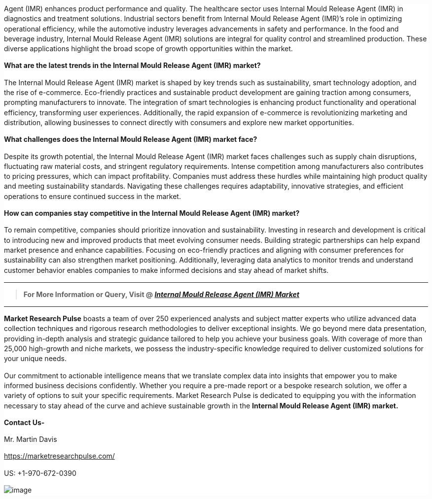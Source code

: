 Agent (IMR) enhances product performance and quality. The healthcare sector uses Internal Mould Release Agent (IMR) in diagnostics and treatment solutions. Industrial sectors benefit from Internal Mould Release Agent (IMR)&rsquo;s role in optimizing operational efficiency, while the automotive industry leverages advancements in safety and performance. In the food and beverage industry, Internal Mould Release Agent (IMR) solutions are integral for quality control and streamlined production. These diverse applications highlight the broad scope of growth opportunities within the market.</p><p><strong>What are the latest trends in the Internal Mould Release Agent (IMR) market?</strong></p><p>The Internal Mould Release Agent (IMR) market is shaped by key trends such as sustainability, smart technology adoption, and the rise of e-commerce. Eco-friendly practices and sustainable product development are gaining traction among consumers, prompting manufacturers to innovate. The integration of smart technologies is enhancing product functionality and operational efficiency, transforming user experiences. Additionally, the rapid expansion of e-commerce is revolutionizing marketing and distribution, allowing businesses to connect directly with consumers and explore new market opportunities.</p><p><strong>What challenges does the Internal Mould Release Agent (IMR) market face?</strong></p><p>Despite its growth potential, the Internal Mould Release Agent (IMR) market faces challenges such as supply chain disruptions, fluctuating raw material costs, and stringent regulatory requirements. Intense competition among manufacturers also contributes to pricing pressures, which can impact profitability. Companies must address these hurdles while maintaining high product quality and meeting sustainability standards. Navigating these challenges requires adaptability, innovative strategies, and efficient operations to ensure continued success in the market.</p><p><strong>How can companies stay competitive in the Internal Mould Release Agent (IMR) market?</strong></p><p>To remain competitive, companies should prioritize innovation and sustainability. Investing in research and development is critical to introducing new and improved products that meet evolving consumer needs. Building strategic partnerships can help expand market presence and enhance capabilities. Focusing on eco-friendly practices and aligning with consumer preferences for sustainability can also strengthen market positioning. Additionally, leveraging data analytics to monitor trends and understand customer behavior enables companies to make informed decisions and stay ahead of market shifts.</p><hr /><blockquote><p><strong>For More Information or Query, Visit @&nbsp;<em><a href="https://marketresearchpulse.com/report/145466/internal-mould-release-agent-imr-market?utm_source=Linkedin&utm_medium=091">Internal Mould Release Agent (IMR) Market</a></em></strong></p></blockquote><hr /><p><strong>Market Research Pulse</strong> boasts a team of over 250 experienced analysts and subject matter experts who utilize advanced data collection techniques and rigorous research methodologies to deliver exceptional insights. We go beyond mere data presentation, providing in-depth analysis and strategic guidance tailored to help you achieve your business goals. With coverage of more than 25,000 high-growth and niche markets, we possess the industry-specific knowledge required to deliver customized solutions for your unique needs.</p><p>Our commitment to actionable intelligence means that we translate complex data into insights that empower you to make informed business decisions confidently. Whether you require a pre-made report or a bespoke research solution, we offer a variety of options to suit your specific requirements. Market Research Pulse is dedicated to equipping you with the information necessary to stay ahead of the curve and achieve sustainable growth in the <strong>Internal Mould Release Agent (IMR) market.</strong></p><p><strong>Contact Us-</strong></p><p>Mr. Martin Davis</p><p>https://marketresearchpulse.com/</p><p>US: +1-970-672-0390</p>
![image](https://github.com/user-attachments/assets/93401351-630b-4a75-9171-b8e764a5dc8d)
